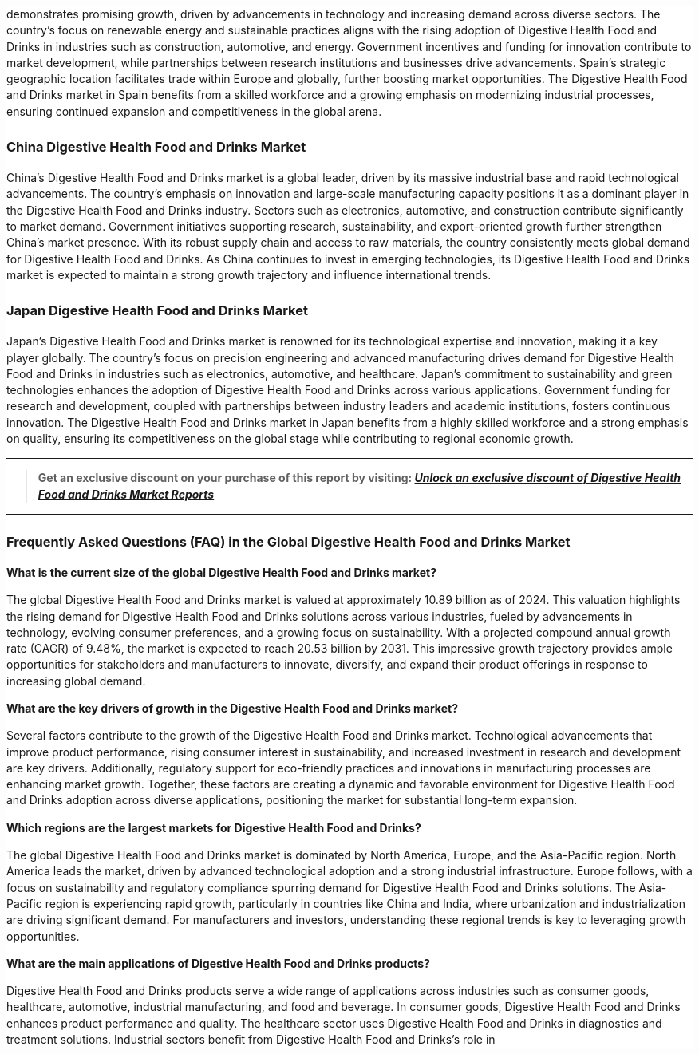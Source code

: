 demonstrates promising growth, driven by advancements in technology and increasing demand across diverse sectors. The country&rsquo;s focus on renewable energy and sustainable practices aligns with the rising adoption of Digestive Health Food and Drinks in industries such as construction, automotive, and energy. Government incentives and funding for innovation contribute to market development, while partnerships between research institutions and businesses drive advancements. Spain&rsquo;s strategic geographic location facilitates trade within Europe and globally, further boosting market opportunities. The Digestive Health Food and Drinks market in Spain benefits from a skilled workforce and a growing emphasis on modernizing industrial processes, ensuring continued expansion and competitiveness in the global arena.</p><h3>China Digestive Health Food and Drinks Market</h3><p>China&rsquo;s Digestive Health Food and Drinks market is a global leader, driven by its massive industrial base and rapid technological advancements. The country&rsquo;s emphasis on innovation and large-scale manufacturing capacity positions it as a dominant player in the Digestive Health Food and Drinks industry. Sectors such as electronics, automotive, and construction contribute significantly to market demand. Government initiatives supporting research, sustainability, and export-oriented growth further strengthen China&rsquo;s market presence. With its robust supply chain and access to raw materials, the country consistently meets global demand for Digestive Health Food and Drinks. As China continues to invest in emerging technologies, its Digestive Health Food and Drinks market is expected to maintain a strong growth trajectory and influence international trends.</p><h3>Japan Digestive Health Food and Drinks Market</h3><p>Japan&rsquo;s Digestive Health Food and Drinks market is renowned for its technological expertise and innovation, making it a key player globally. The country&rsquo;s focus on precision engineering and advanced manufacturing drives demand for Digestive Health Food and Drinks in industries such as electronics, automotive, and healthcare. Japan&rsquo;s commitment to sustainability and green technologies enhances the adoption of Digestive Health Food and Drinks across various applications. Government funding for research and development, coupled with partnerships between industry leaders and academic institutions, fosters continuous innovation. The Digestive Health Food and Drinks market in Japan benefits from a highly skilled workforce and a strong emphasis on quality, ensuring its competitiveness on the global stage while contributing to regional economic growth.</p><hr /><blockquote><p><strong>Get an exclusive discount on your purchase of this report by visiting: <em><a href="://marketresearchpulse.com/ask-for-discount/55126?utm_source=Github&amp;utm_medium=020">Unlock an exclusive discount of Digestive Health Food and Drinks Market Reports</a></em>&nbsp;</strong></p></blockquote><hr /><h3>Frequently Asked Questions (FAQ) in the Global Digestive Health Food and Drinks Market</h3><p><strong>What is the current size of the global Digestive Health Food and Drinks market?</strong></p><p>The global Digestive Health Food and Drinks market is valued at approximately 10.89 billion as of 2024. This valuation highlights the rising demand for Digestive Health Food and Drinks solutions across various industries, fueled by advancements in technology, evolving consumer preferences, and a growing focus on sustainability. With a projected compound annual growth rate (CAGR) of 9.48%, the market is expected to reach 20.53 billion by 2031. This impressive growth trajectory provides ample opportunities for stakeholders and manufacturers to innovate, diversify, and expand their product offerings in response to increasing global demand.</p><p><strong>What are the key drivers of growth in the Digestive Health Food and Drinks market?</strong></p><p>Several factors contribute to the growth of the Digestive Health Food and Drinks market. Technological advancements that improve product performance, rising consumer interest in sustainability, and increased investment in research and development are key drivers. Additionally, regulatory support for eco-friendly practices and innovations in manufacturing processes are enhancing market growth. Together, these factors are creating a dynamic and favorable environment for Digestive Health Food and Drinks adoption across diverse applications, positioning the market for substantial long-term expansion.</p><p><strong>Which regions are the largest markets for Digestive Health Food and Drinks?</strong></p><p>The global Digestive Health Food and Drinks market is dominated by North America, Europe, and the Asia-Pacific region. North America leads the market, driven by advanced technological adoption and a strong industrial infrastructure. Europe follows, with a focus on sustainability and regulatory compliance spurring demand for Digestive Health Food and Drinks solutions. The Asia-Pacific region is experiencing rapid growth, particularly in countries like China and India, where urbanization and industrialization are driving significant demand. For manufacturers and investors, understanding these regional trends is key to leveraging growth opportunities.</p><p><strong>What are the main applications of Digestive Health Food and Drinks products?</strong></p><p>Digestive Health Food and Drinks products serve a wide range of applications across industries such as consumer goods, healthcare, automotive, industrial manufacturing, and food and beverage. In consumer goods, Digestive Health Food and Drinks enhances product performance and quality. The healthcare sector uses Digestive Health Food and Drinks in diagnostics and treatment solutions. Industrial sectors benefit from Digestive Health Food and Drinks&rsquo;s role in